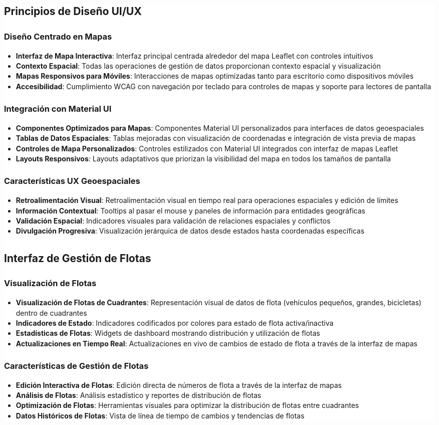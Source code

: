 ## Principios de Diseño UI/UX

### Diseño Centrado en Mapas

- **Interfaz de Mapa Interactiva**: Interfaz principal centrada alrededor del mapa Leaflet con controles intuitivos
- **Contexto Espacial**: Todas las operaciones de gestión de datos proporcionan contexto espacial y visualización
- **Mapas Responsivos para Móviles**: Interacciones de mapas optimizadas tanto para escritorio como dispositivos móviles
- **Accesibilidad**: Cumplimiento WCAG con navegación por teclado para controles de mapas y soporte para lectores de pantalla

### Integración con Material UI

- **Componentes Optimizados para Mapas**: Componentes Material UI personalizados para interfaces de datos geoespaciales
- **Tablas de Datos Espaciales**: Tablas mejoradas con visualización de coordenadas e integración de vista previa de mapas
- **Controles de Mapa Personalizados**: Controles estilizados con Material UI integrados con interfaz de mapas Leaflet
- **Layouts Responsivos**: Layouts adaptativos que priorizan la visibilidad del mapa en todos los tamaños de pantalla

### Características UX Geoespaciales

- **Retroalimentación Visual**: Retroalimentación visual en tiempo real para operaciones espaciales y edición de límites
- **Información Contextual**: Tooltips al pasar el mouse y paneles de información para entidades geográficas
- **Validación Espacial**: Indicadores visuales para validación de relaciones espaciales y conflictos
- **Divulgación Progresiva**: Visualización jerárquica de datos desde estados hasta coordenadas específicas

## Interfaz de Gestión de Flotas

### Visualización de Flotas

- **Visualización de Flotas de Cuadrantes**: Representación visual de datos de flota (vehículos pequeños, grandes, bicicletas) dentro de cuadrantes
- **Indicadores de Estado**: Indicadores codificados por colores para estado de flota activa/inactiva
- **Estadísticas de Flotas**: Widgets de dashboard mostrando distribución y utilización de flotas
- **Actualizaciones en Tiempo Real**: Actualizaciones en vivo de cambios de estado de flota a través de la interfaz de mapas

### Características de Gestión de Flotas

- **Edición Interactiva de Flotas**: Edición directa de números de flota a través de la interfaz de mapas
- **Análisis de Flotas**: Análisis estadístico y reportes de distribución de flotas
- **Optimización de Flotas**: Herramientas visuales para optimizar la distribución de flotas entre cuadrantes
- **Datos Históricos de Flotas**: Vista de línea de tiempo de cambios y tendencias de flotas
